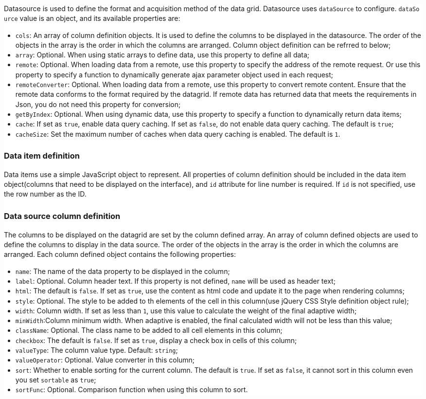 Datasource is used to define the format and acquisition method of the data grid. Datasource uses `dataSource` to configure. `dataSource` value is an object, and its available properties are:

* `cols`: An array of column definition objects. It is used to define the columns to be displayed in the datasource. The order of the objects in the array is the order in which the columns are arranged. Column object definition can be refrred to below;
* `array`: Optional. When using static arrays to define data, use this property to define all data;
* `remote`: Optional. When loading data from a remote, use this property to specify the address of the remote request. Or use this property to specify a function to dynamically generate ajax parameter object used in each request;
* `remoteConverter`: Optional. When loading data from a remote, use this property to convert remote content. Ensure that the remote data conforms to the format required by the datagrid. If remote data has returned data that meets the requirements in Json, you do not need this property for conversion;
* `getByIndex`: Optional. When using dynamic data, use this property to specify a function to dynamically return data items;
* `cache`: If set as `true`, enable data query caching. If set as `false`, do not enable data query caching. The default is `true`;
* `cacheSize`: Set the maximum number of caches when data query caching is enabled. The default is `1`.

### Data item definition

Data items use a simple JavaScript object to represent. All properties of column definition should be included in the data item object(columns that need to be displayed on the interface), and `id` attribute for line number is required. If `id` is not specified, use the row number as the ID.

### Data source column definition

The columns to be displayed on the datagrid are set by the column defined array. An array of column defined objects are used to define the columns to display in the data source. The order of the objects in the array is the order in which the columns are arranged. Each column defined object contains the following properties:

* `name`: The name of the data property to be displayed in the column;
* `label`: Optional. Column header text. If this property is not defined, `name` will be used as header text;
* `html`: The default is `false`. If set as `true`, use the content as html code and update it to the page when rendering columns;
* `style`: Optional. The style to be added to th elements of the cell in this column(use jQuery CSS Style definition object rule);
* `width`: Column width. If set as less than `1`, use this value to calculate the weight of the final adaptive width;
* `minWidth`:Column minimum width. When adaptive is enabled, the final calculated width will not be less than this value;
* `className`: Optional. The class name to be added to all cell elements in this column;
* `checkbox`: The default is `false`. If set as `true`, display a check box in cells of this column;
* `valueType`: The column value type. Default: `string`;
* `valueOperator`: Optional. Value converter in this column;
* `sort`: Whether to enable sorting for the current column. The default is `true`. If set as `false`, it cannot sort in this column even you set `sortable` as `true`;
* `sortFunc`: Optional. Comparison function when using this column to sort.
